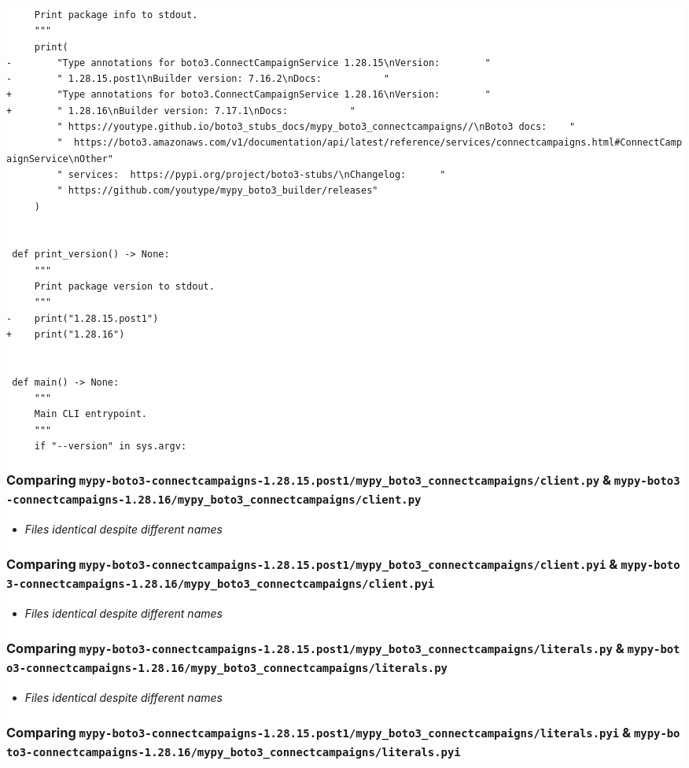 ```
     Print package info to stdout.
     """
     print(
-        "Type annotations for boto3.ConnectCampaignService 1.28.15\nVersion:        "
-        " 1.28.15.post1\nBuilder version: 7.16.2\nDocs:           "
+        "Type annotations for boto3.ConnectCampaignService 1.28.16\nVersion:        "
+        " 1.28.16\nBuilder version: 7.17.1\nDocs:           "
         " https://youtype.github.io/boto3_stubs_docs/mypy_boto3_connectcampaigns//\nBoto3 docs:    "
         "  https://boto3.amazonaws.com/v1/documentation/api/latest/reference/services/connectcampaigns.html#ConnectCampaignService\nOther"
         " services:  https://pypi.org/project/boto3-stubs/\nChangelog:      "
         " https://github.com/youtype/mypy_boto3_builder/releases"
     )
 
 
 def print_version() -> None:
     """
     Print package version to stdout.
     """
-    print("1.28.15.post1")
+    print("1.28.16")
 
 
 def main() -> None:
     """
     Main CLI entrypoint.
     """
     if "--version" in sys.argv:
```

### Comparing `mypy-boto3-connectcampaigns-1.28.15.post1/mypy_boto3_connectcampaigns/client.py` & `mypy-boto3-connectcampaigns-1.28.16/mypy_boto3_connectcampaigns/client.py`

 * *Files identical despite different names*

### Comparing `mypy-boto3-connectcampaigns-1.28.15.post1/mypy_boto3_connectcampaigns/client.pyi` & `mypy-boto3-connectcampaigns-1.28.16/mypy_boto3_connectcampaigns/client.pyi`

 * *Files identical despite different names*

### Comparing `mypy-boto3-connectcampaigns-1.28.15.post1/mypy_boto3_connectcampaigns/literals.py` & `mypy-boto3-connectcampaigns-1.28.16/mypy_boto3_connectcampaigns/literals.py`

 * *Files identical despite different names*

### Comparing `mypy-boto3-connectcampaigns-1.28.15.post1/mypy_boto3_connectcampaigns/literals.pyi` & `mypy-boto3-connectcampaigns-1.28.16/mypy_boto3_connectcampaigns/literals.pyi`
